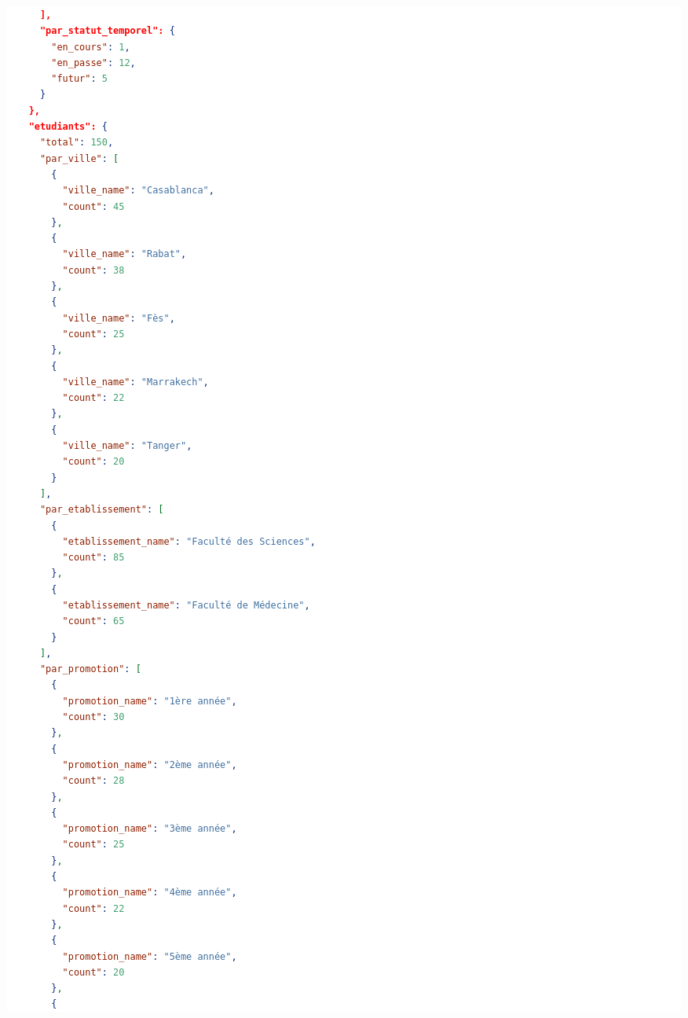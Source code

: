 ```json
      ],
      "par_statut_temporel": {
        "en_cours": 1,
        "en_passe": 12,
        "futur": 5
      }
    },
    "etudiants": {
      "total": 150,
      "par_ville": [
        {
          "ville_name": "Casablanca",
          "count": 45
        },
        {
          "ville_name": "Rabat",
          "count": 38
        },
        {
          "ville_name": "Fès",
          "count": 25
        },
        {
          "ville_name": "Marrakech",
          "count": 22
        },
        {
          "ville_name": "Tanger",
          "count": 20
        }
      ],
      "par_etablissement": [
        {
          "etablissement_name": "Faculté des Sciences",
          "count": 85
        },
        {
          "etablissement_name": "Faculté de Médecine",
          "count": 65
        }
      ],
      "par_promotion": [
        {
          "promotion_name": "1ère année",
          "count": 30
        },
        {
          "promotion_name": "2ème année",
          "count": 28
        },
        {
          "promotion_name": "3ème année",
          "count": 25
        },
        {
          "promotion_name": "4ème année",
          "count": 22
        },
        {
          "promotion_name": "5ème année",
          "count": 20
        },
        {
```